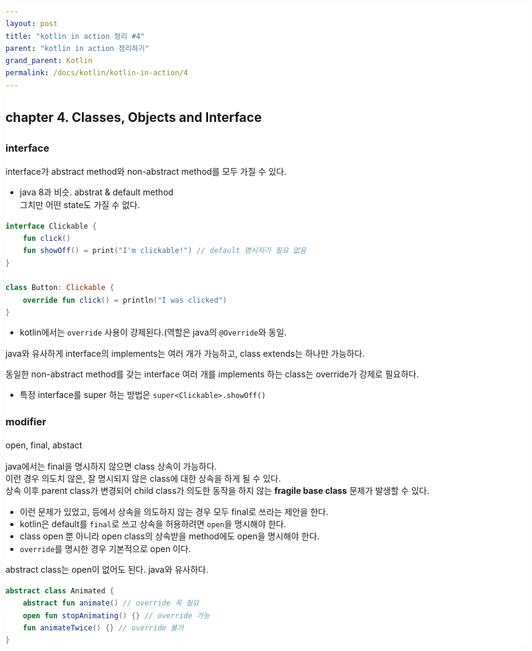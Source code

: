 ```yaml
---
layout: post
title: "kotlin in action 정리 #4"
parent: "kotlin in action 정리하기"
grand_parent: Kotlin
permalink: /docs/kotlin/kotlin-in-action/4
---
```


## chapter 4. Classes, Objects and Interface

### interface

interface가 abstract method와 non-abstract method를 모두 가질 수 있다.  
- java 8과 비슷. abstrat & default method  
그치만 어떤 state도 가질 수 없다.  

```kotlin
interface Clickable {
    fun click()
    fun showOff() = print("I'm clickable!") // default 명시자가 필요 없음
}

class Button: Clickable {
    override fun click() = println("I was clicked")
}
```
- kotlin에서는 `override` 사용이 강제된다.(역할은 java의 `@Override`와 동일.

java와 유사하게 interface의 implements는 여러 개가 가능하고, class extends는 하나만 가능하다.

동일한 non-abstract method를 갖는 interface 여러 개를 implements 하는 class는 override가 강제로 필요하다.
- 특정 interface를 super 하는 방법은 `super<Clickable>.showOff()`


### modifier

open, final, abstact

java에서는 final을 명시하지 않으면 class 상속이 가능하다.  
이런 경우 의도치 않은, 잘 명시되지 않은 class에 대한 상속을 하게 될 수 있다.  
상속 이후 parent class가 변경되어 child class가 의도한 동작을 하지 않는 **fragile base class** 문제가 발생할 수 있다.
- 이런 문제가 있었고, <Effective Java> 등에서 상속을 의도하지 않는 경우 모두 final로 쓰라는 제안을 한다.
- kotlin은 default를 `final`로 쓰고 상속을 허용하려면 `open`을 명시해야 한다.
- class open 뿐 아니라 open class의 상속받을 method에도 open을 명시해야 한다.
- `override`를 명시한 경우 기본적으로 open 이다.

abstract class는 open이 없어도 된다. java와 유사하다.
```kotlin
abstract class Animated {
    abstract fun animate() // override 꼭 필요
    open fun stopAnimating() {} // override 가능
    fun animateTwice() {} // override 불가
}
```
